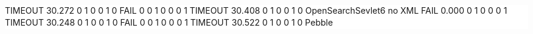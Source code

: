   <td  >TIMEOUT</td>
  <td  align=right >30.272</td>
  <td  align=right >0</td>
  <td  align=right >1</td>
  <td  align=right >0</td>
  <td  align=right >0</td>
  <td  align=right >1</td>
  <td  align=right >0</td>
  <td  >FAIL</td>
  <td  align=right >0</td>
  <td  align=right >0</td>
  <td  align=right >1</td>
  <td  align=right >0</td>
  <td  align=right >0</td>
  <td  align=right >0</td>
  <td  align=right >1</td>
  <td  >TIMEOUT</td>
  <td  align=right >30.408</td>
  <td  align=right >0</td>
  <td  align=right >1</td>
  <td  align=right >0</td>
  <td  align=right >0</td>
  <td  align=right >1</td>
  <td  align=right >0</td>
 </tr>
 <tr  >
  <td   >OpenSearchSevlet6</td>
  <td  >no</td>
  <td  >XML</td>
  <td  >FAIL</td>
  <td  align=right >0.000</td>
  <td  align=right >0</td>
  <td  align=right >1</td>
  <td  align=right >0</td>
  <td  align=right >0</td>
  <td  align=right >0</td>
  <td  align=right >1</td>
  <td  >TIMEOUT</td>
  <td  align=right >30.248</td>
  <td  align=right >0</td>
  <td  align=right >1</td>
  <td  align=right >0</td>
  <td  align=right >0</td>
  <td  align=right >1</td>
  <td  align=right >0</td>
  <td  >FAIL</td>
  <td  align=right >0</td>
  <td  align=right >0</td>
  <td  align=right >1</td>
  <td  align=right >0</td>
  <td  align=right >0</td>
  <td  align=right >0</td>
  <td  align=right >1</td>
  <td  >TIMEOUT</td>
  <td  align=right >30.522</td>
  <td  align=right >0</td>
  <td  align=right >1</td>
  <td  align=right >0</td>
  <td  align=right >0</td>
  <td  align=right >1</td>
  <td  align=right >0</td>
 </tr>
 <tr  >
  <td rowspan=13   >Pebble</td>